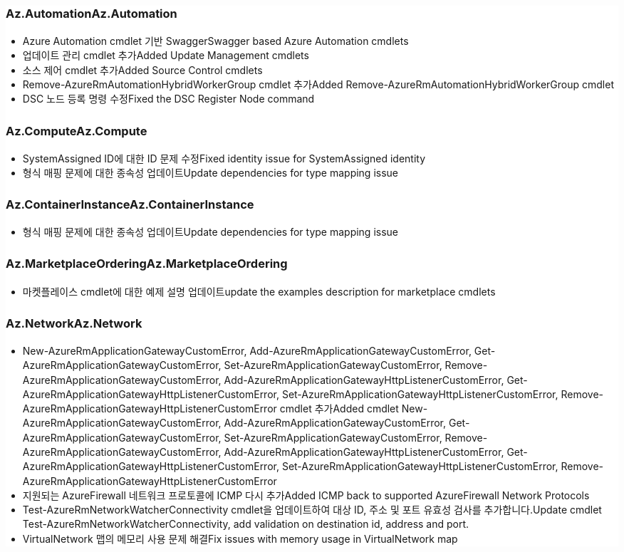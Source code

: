 ### <a name="azautomation"></a><span data-ttu-id="17808-402">Az.Automation</span><span class="sxs-lookup"><span data-stu-id="17808-402">Az.Automation</span></span>
* <span data-ttu-id="17808-403">Azure Automation cmdlet 기반 Swagger</span><span class="sxs-lookup"><span data-stu-id="17808-403">Swagger based Azure Automation cmdlets</span></span>
* <span data-ttu-id="17808-404">업데이트 관리 cmdlet 추가</span><span class="sxs-lookup"><span data-stu-id="17808-404">Added Update Management cmdlets</span></span>
* <span data-ttu-id="17808-405">소스 제어 cmdlet 추가</span><span class="sxs-lookup"><span data-stu-id="17808-405">Added Source Control cmdlets</span></span>
* <span data-ttu-id="17808-406">Remove-AzureRmAutomationHybridWorkerGroup cmdlet 추가</span><span class="sxs-lookup"><span data-stu-id="17808-406">Added Remove-AzureRmAutomationHybridWorkerGroup cmdlet</span></span>
* <span data-ttu-id="17808-407">DSC 노드 등록 명령 수정</span><span class="sxs-lookup"><span data-stu-id="17808-407">Fixed the DSC Register Node command</span></span>

### <a name="azcompute"></a><span data-ttu-id="17808-408">Az.Compute</span><span class="sxs-lookup"><span data-stu-id="17808-408">Az.Compute</span></span>
* <span data-ttu-id="17808-409">SystemAssigned ID에 대한 ID 문제 수정</span><span class="sxs-lookup"><span data-stu-id="17808-409">Fixed identity issue for SystemAssigned identity</span></span>
* <span data-ttu-id="17808-410">형식 매핑 문제에 대한 종속성 업데이트</span><span class="sxs-lookup"><span data-stu-id="17808-410">Update dependencies for type mapping issue</span></span>

### <a name="azcontainerinstance"></a><span data-ttu-id="17808-411">Az.ContainerInstance</span><span class="sxs-lookup"><span data-stu-id="17808-411">Az.ContainerInstance</span></span>
* <span data-ttu-id="17808-412">형식 매핑 문제에 대한 종속성 업데이트</span><span class="sxs-lookup"><span data-stu-id="17808-412">Update dependencies for type mapping issue</span></span>

### <a name="azmarketplaceordering"></a><span data-ttu-id="17808-413">Az.MarketplaceOrdering</span><span class="sxs-lookup"><span data-stu-id="17808-413">Az.MarketplaceOrdering</span></span>
* <span data-ttu-id="17808-414">마켓플레이스 cmdlet에 대한 예제 설명 업데이트</span><span class="sxs-lookup"><span data-stu-id="17808-414">update the examples description for marketplace cmdlets</span></span>

### <a name="aznetwork"></a><span data-ttu-id="17808-415">Az.Network</span><span class="sxs-lookup"><span data-stu-id="17808-415">Az.Network</span></span>
* <span data-ttu-id="17808-416">New-AzureRmApplicationGatewayCustomError, Add-AzureRmApplicationGatewayCustomError, Get-AzureRmApplicationGatewayCustomError, Set-AzureRmApplicationGatewayCustomError, Remove-AzureRmApplicationGatewayCustomError, Add-AzureRmApplicationGatewayHttpListenerCustomError, Get-AzureRmApplicationGatewayHttpListenerCustomError, Set-AzureRmApplicationGatewayHttpListenerCustomError, Remove-AzureRmApplicationGatewayHttpListenerCustomError cmdlet 추가</span><span class="sxs-lookup"><span data-stu-id="17808-416">Added cmdlet New-AzureRmApplicationGatewayCustomError, Add-AzureRmApplicationGatewayCustomError, Get-AzureRmApplicationGatewayCustomError, Set-AzureRmApplicationGatewayCustomError, Remove-AzureRmApplicationGatewayCustomError, Add-AzureRmApplicationGatewayHttpListenerCustomError, Get-AzureRmApplicationGatewayHttpListenerCustomError, Set-AzureRmApplicationGatewayHttpListenerCustomError, Remove-AzureRmApplicationGatewayHttpListenerCustomError</span></span>
* <span data-ttu-id="17808-417">지원되는 AzureFirewall 네트워크 프로토콜에 ICMP 다시 추가</span><span class="sxs-lookup"><span data-stu-id="17808-417">Added ICMP back to supported AzureFirewall Network Protocols</span></span>
* <span data-ttu-id="17808-418">Test-AzureRmNetworkWatcherConnectivity cmdlet을 업데이트하여 대상 ID, 주소 및 포트 유효성 검사를 추가합니다.</span><span class="sxs-lookup"><span data-stu-id="17808-418">Update cmdlet Test-AzureRmNetworkWatcherConnectivity, add validation on destination id, address and port.</span></span> 
* <span data-ttu-id="17808-419">VirtualNetwork 맵의 메모리 사용 문제 해결</span><span class="sxs-lookup"><span data-stu-id="17808-419">Fix issues with memory usage in VirtualNetwork map</span></span>
